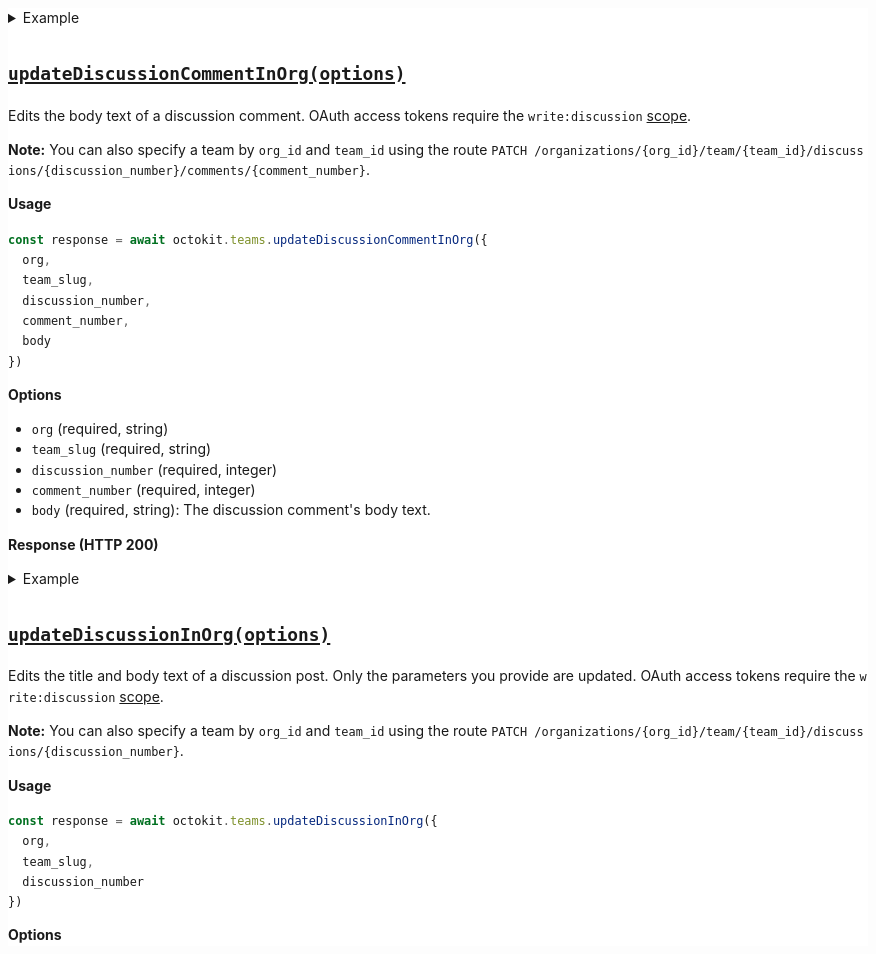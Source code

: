 <details><summary>Example</summary></details>

## [`updateDiscussionCommentInOrg(options)`](https://docs.github.com/rest/reference/teams#update-a-discussion-comment)

Edits the body text of a discussion comment. OAuth access tokens require the `write:discussion` [scope](https://docs.github.com/apps/building-oauth-apps/understanding-scopes-for-oauth-apps/).

**Note:** You can also specify a team by `org_id` and `team_id` using the route `PATCH /organizations/{org_id}/team/{team_id}/discussions/{discussion_number}/comments/{comment_number}`.

**Usage**

```js
const response = await octokit.teams.updateDiscussionCommentInOrg({
  org,
  team_slug,
  discussion_number,
  comment_number,
  body
})
```

**Options**

- `org` (required, string)
- `team_slug` (required, string)
- `discussion_number` (required, integer)
- `comment_number` (required, integer)
- `body` (required, string): The discussion comment's body text.

**Response (HTTP 200)**

<details><summary>Example</summary></details>

## [`updateDiscussionInOrg(options)`](https://docs.github.com/rest/reference/teams#update-a-discussion)

Edits the title and body text of a discussion post. Only the parameters you provide are updated. OAuth access tokens require the `write:discussion` [scope](https://docs.github.com/apps/building-oauth-apps/understanding-scopes-for-oauth-apps/).

**Note:** You can also specify a team by `org_id` and `team_id` using the route `PATCH /organizations/{org_id}/team/{team_id}/discussions/{discussion_number}`.

**Usage**

```js
const response = await octokit.teams.updateDiscussionInOrg({
  org,
  team_slug,
  discussion_number
})
```

**Options**
